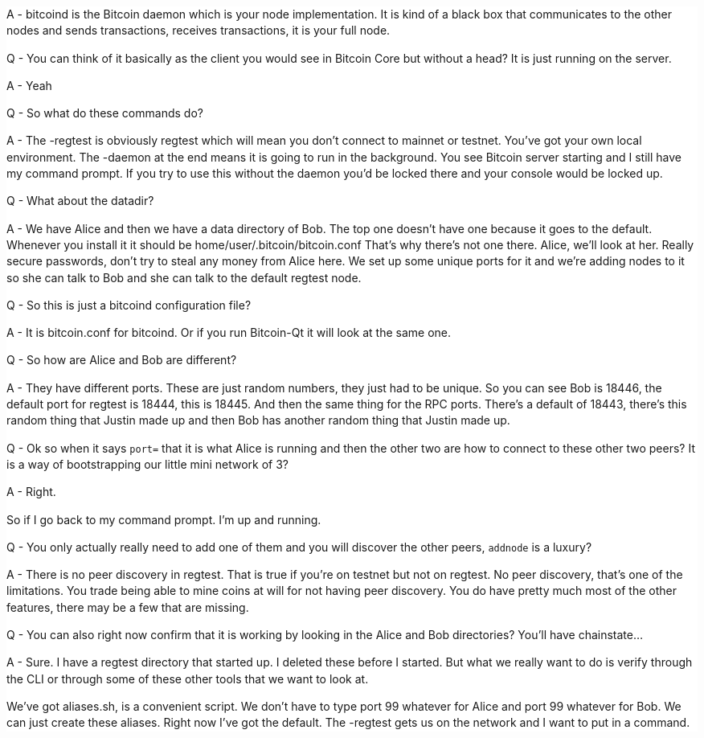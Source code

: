 A - bitcoind is the Bitcoin daemon which is your node implementation. It is kind of a black box that communicates to the other nodes and sends transactions, receives transactions, it is your full node.

Q - You can think of it basically as the client you would see in Bitcoin Core but without a head? It is just running on the server.

A - Yeah

Q - So what do these commands do?

A - The -regtest is obviously regtest which will mean you don’t connect to mainnet or testnet. You’ve got your own local environment. The -daemon at the end means it is going to run in the background. You see Bitcoin server starting and I still have my command prompt. If you try to use this without the daemon you’d be locked there and your console would be locked up.

Q - What about the datadir?

A - We have Alice and then we have a data directory of Bob. The top one doesn’t have one because it goes to the default. Whenever you install it it should be home/user/.bitcoin/bitcoin.conf That’s why there’s not one there. Alice, we’ll look at her. Really secure passwords, don’t try to steal any money from Alice here. We set up some unique ports for it and we’re adding nodes to it so she can talk to Bob and she can talk to the default regtest node.

Q - So this is just a bitcoind configuration file?

A - It is bitcoin.conf for bitcoind. Or if you run Bitcoin-Qt it will look at the same one. 

Q - So how are Alice and Bob are different?

A - They have different ports. These are just random numbers, they just had to be unique. So you can see Bob is 18446, the default port for regtest is 18444, this is 18445. And then the same thing for the RPC ports. There’s a default of 18443, there’s this random thing that Justin made up and then Bob has another random thing that Justin made up. 

Q - Ok so when it says `port=` that it is what Alice is running and then the other two are how to connect to these other two peers? It is a way of bootstrapping our little mini network of 3?

A - Right.

So if I go back to my command prompt. I’m up and running. 

Q - You only actually really need to add one of them and you will discover the other peers, `addnode` is a luxury?

A - There is no peer discovery in regtest. That is true if you’re on testnet but not on regtest. No peer discovery, that’s one of the limitations. You trade being able to mine coins at will for not having peer discovery. You do have pretty much most of the other features, there may be a few that are missing.

Q - You can also right now confirm that it is working by looking in the Alice and Bob directories? You’ll have chainstate…

A - Sure. I have a regtest directory that started up. I deleted these before I started. But what we really want to do is verify through the CLI or through some of these other tools that we want to look at.

We’ve got aliases.sh, is a convenient script. We don’t have to type port 99 whatever for Alice and port 99 whatever for Bob. We can just create these aliases. Right now I’ve got the default. The -regtest gets us on the network and I want to put in a command.
